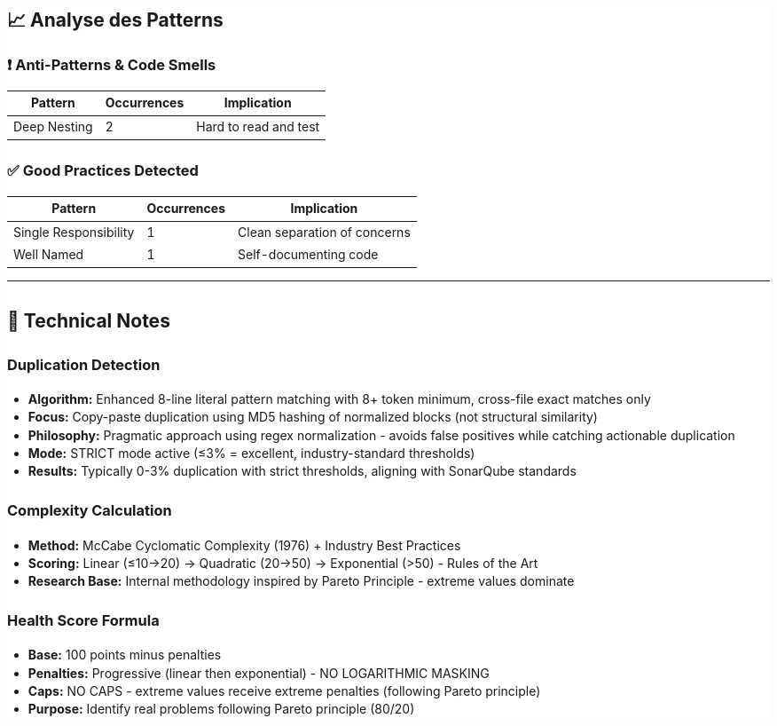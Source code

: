 ## 📈 Analyse des Patterns

### ❗ Anti-Patterns & Code Smells

| Pattern | Occurrences | Implication |
|---------|-------------|-------------|
| Deep Nesting | 2 | Hard to read and test |

### ✅ Good Practices Detected

| Pattern | Occurrences | Implication |
|---------|-------------|-------------|
| Single Responsibility | 1 | Clean separation of concerns |
| Well Named | 1 | Self-documenting code |


---
## 🔬 Technical Notes

### Duplication Detection
- **Algorithm:** Enhanced 8-line literal pattern matching with 8+ token minimum, cross-file exact matches only
- **Focus:** Copy-paste duplication using MD5 hashing of normalized blocks (not structural similarity)
- **Philosophy:** Pragmatic approach using regex normalization - avoids false positives while catching actionable duplication
- **Mode:** STRICT mode active (≤3% = excellent, industry-standard thresholds)
- **Results:** Typically 0-3% duplication with strict thresholds, aligning with SonarQube standards

### Complexity Calculation
- **Method:** McCabe Cyclomatic Complexity (1976) + Industry Best Practices
- **Scoring:** Linear (≤10→20) → Quadratic (20→50) → Exponential (>50) - Rules of the Art
- **Research Base:** Internal methodology inspired by Pareto Principle - extreme values dominate

### Health Score Formula
- **Base:** 100 points minus penalties
- **Penalties:** Progressive (linear then exponential) - NO LOGARITHMIC MASKING
- **Caps:** NO CAPS - extreme values receive extreme penalties (following Pareto principle)
- **Purpose:** Identify real problems following Pareto principle (80/20)
